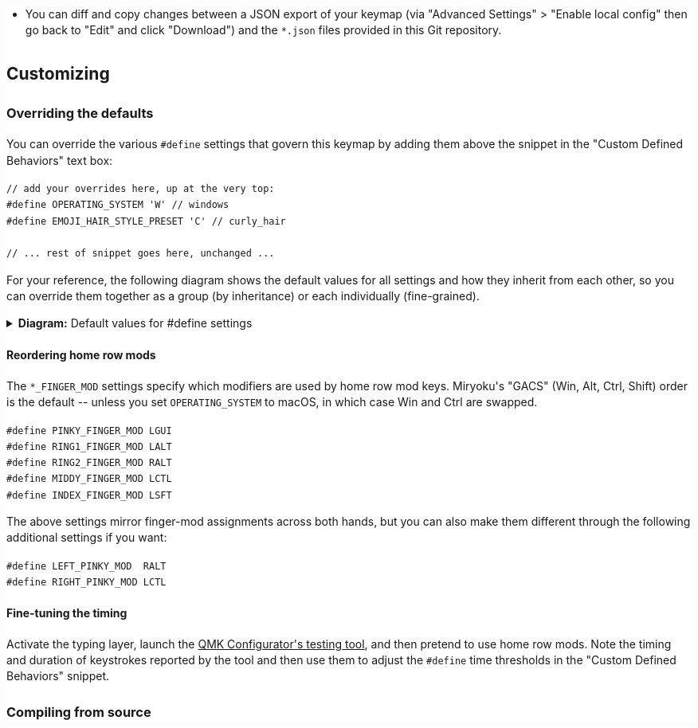 - You can diff and copy changes between a JSON export of your keymap (via
"Advanced Settings" > "Enable local config" then go back to "Edit" and click
"Download") and the `*.json` files provided in this Git repository.

## Customizing

### Overriding the defaults

You can override the various `#define` settings that govern this keymap by
adding them above the snippet in the "Custom Defined Behaviors" text box:

```dts
// add your overrides here, up at the very top:
#define OPERATING_SYSTEM 'W' // windows
#define EMOJI_HAIR_STYLE_PRESET 'C' // curly_hair

// ... rest of snippet goes here, unchanged ...
```

For your reference, the following diagram shows the default values for all
settings and how they inherit from each other, so you can override them
together as a group (by inheritance) or each individually (fine-grained).

<details><summary><b>Diagram:</b> Default values for #define settings</summary></details>

#### Reordering home row mods

The `*_FINGER_MOD` settings specify which modifiers are used by home row mod
keys. Miryoku's "GACS" (Win, Alt, Ctrl, Shift) order is the default -- unless
you set `OPERATING_SYSTEM` to macOS, in which case Win and Ctrl are swapped.

```dts
#define PINKY_FINGER_MOD LGUI
#define RING1_FINGER_MOD LALT
#define RING2_FINGER_MOD RALT
#define MIDDY_FINGER_MOD LCTL
#define INDEX_FINGER_MOD LSFT
```

The above settings mirror finger-mod assignments across both hands, but you can
also make them different through the following additional settings if you want:

```dts
#define LEFT_PINKY_MOD  RALT
#define RIGHT_PINKY_MOD LCTL
```

#### Fine-tuning the timing

Activate the typing layer, launch the [QMK Configurator's testing tool](
https://config.qmk.fm/#/test ), and then pretend to use home row mods. Note the
timing and duration of keystrokes reported by the tool and then use them to
adjust the `#define` time thresholds in the "Custom Defined Behaviors" snippet.

### Compiling from source
